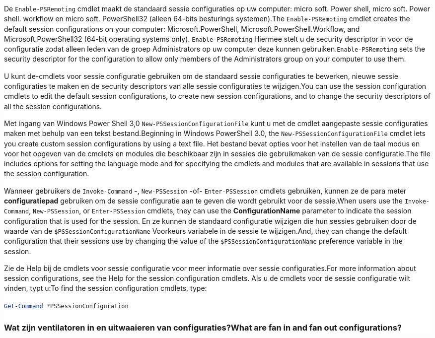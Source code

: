 <span data-ttu-id="d9dec-241">De `Enable-PSRemoting` cmdlet maakt de standaard sessie configuraties op uw computer: micro soft. Power shell, micro soft. Power shell. workflow en micro soft. PowerShell32 (alleen 64-bits besturings systemen).</span><span class="sxs-lookup"><span data-stu-id="d9dec-241">The `Enable-PSRemoting` cmdlet creates the default session configurations on your computer: Microsoft.PowerShell, Microsoft.PowerShell.Workflow, and Microsoft.PowerShell32 (64-bit operating systems only).</span></span> <span data-ttu-id="d9dec-242">`Enable-PSRemoting` Hiermee stelt u de security descriptor in voor de configuratie zodat alleen leden van de groep Administrators op uw computer deze kunnen gebruiken.</span><span class="sxs-lookup"><span data-stu-id="d9dec-242">`Enable-PSRemoting` sets the security descriptor for the configuration to allow only members of the Administrators group on your computer to use them.</span></span>

<span data-ttu-id="d9dec-243">U kunt de-cmdlets voor sessie configuratie gebruiken om de standaard sessie configuraties te bewerken, nieuwe sessie configuraties te maken en de security descriptors van alle sessie configuraties te wijzigen.</span><span class="sxs-lookup"><span data-stu-id="d9dec-243">You can use the session configuration cmdlets to edit the default session configurations, to create new session configurations, and to change the security descriptors of all the session configurations.</span></span>

<span data-ttu-id="d9dec-244">Met ingang van Windows Power Shell 3,0 `New-PSSessionConfigurationFile` kunt u met de cmdlet aangepaste sessie configuraties maken met behulp van een tekst bestand.</span><span class="sxs-lookup"><span data-stu-id="d9dec-244">Beginning in Windows PowerShell 3.0, the `New-PSSessionConfigurationFile` cmdlet lets you create custom session configurations by using a text file.</span></span> <span data-ttu-id="d9dec-245">Het bestand bevat opties voor het instellen van de taal modus en voor het opgeven van de cmdlets en modules die beschikbaar zijn in sessies die gebruikmaken van de sessie configuratie.</span><span class="sxs-lookup"><span data-stu-id="d9dec-245">The file includes options for setting the language mode and for specifying the cmdlets and modules that are available in sessions that use the session configuration.</span></span>

<span data-ttu-id="d9dec-246">Wanneer gebruikers de `Invoke-Command` -, `New-PSSession` -of- `Enter-PSSession` cmdlets gebruiken, kunnen ze de para meter **configuratiepad** gebruiken om de sessie configuratie aan te geven die wordt gebruikt voor de sessie.</span><span class="sxs-lookup"><span data-stu-id="d9dec-246">When users use the `Invoke-Command`, `New-PSSession`, or `Enter-PSSession` cmdlets, they can use the **ConfigurationName** parameter to indicate the session configuration that is used for the session.</span></span> <span data-ttu-id="d9dec-247">En ze kunnen de standaard configuratie wijzigen die hun sessies gebruiken door de waarde van de `$PSSessionConfigurationName` Voorkeurs variabele in de sessie te wijzigen.</span><span class="sxs-lookup"><span data-stu-id="d9dec-247">And, they can change the default configuration that their sessions use by changing the value of the `$PSSessionConfigurationName` preference variable in the session.</span></span>

<span data-ttu-id="d9dec-248">Zie de Help bij de cmdlets voor sessie configuratie voor meer informatie over sessie configuraties.</span><span class="sxs-lookup"><span data-stu-id="d9dec-248">For more information about session configurations, see the Help for the session configuration cmdlets.</span></span> <span data-ttu-id="d9dec-249">Als u de cmdlets voor de sessie configuratie wilt vinden, typt u:</span><span class="sxs-lookup"><span data-stu-id="d9dec-249">To find the session configuration cmdlets, type:</span></span>

```powershell
Get-Command *PSSessionConfiguration
```

### <a name="what-are-fan-in-and-fan-out-configurations"></a><span data-ttu-id="d9dec-250">Wat zijn ventilatoren in en uitwaaieren van configuraties?</span><span class="sxs-lookup"><span data-stu-id="d9dec-250">What are fan in and fan out configurations?</span></span>
